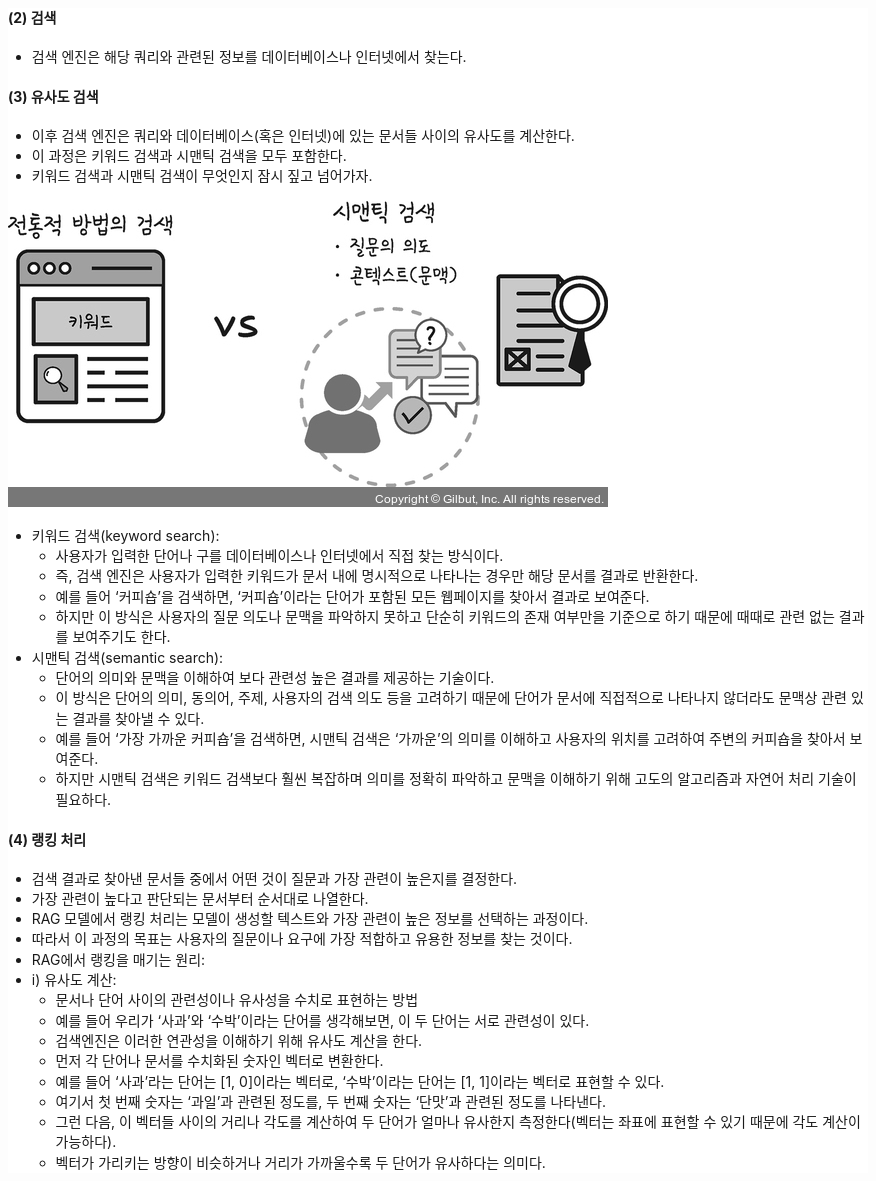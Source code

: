 #### (2) 검색
- 검색 엔진은 해당 쿼리와 관련된 정보를 데이터베이스나 인터넷에서 찾는다.

#### (3) 유사도 검색
- 이후 검색 엔진은 쿼리와 데이터베이스(혹은 인터넷)에 있는 문서들 사이의 유사도를 계산한다.
- 이 과정은 키워드 검색과 시맨틱 검색을 모두 포함한다.
- 키워드 검색과 시맨틱 검색이 무엇인지 잠시 짚고 넘어가자.

![](./assets/Ch03/LLM03.jpg)

- 키워드 검색(keyword search):
  - 사용자가 입력한 단어나 구를 데이터베이스나 인터넷에서 직접 찾는 방식이다.
  - 즉, 검색 엔진은 사용자가 입력한 키워드가 문서 내에 명시적으로 나타나는 경우만 해당 문서를 결과로 반환한다.
  - 예를 들어 ‘커피숍’을 검색하면, ‘커피숍’이라는 단어가 포함된 모든 웹페이지를 찾아서 결과로 보여준다.
  - 하지만 이 방식은 사용자의 질문 의도나 문맥을 파악하지 못하고 단순히 키워드의 존재 여부만을 기준으로 하기 때문에 때때로 관련 없는 결과를 보여주기도 한다.
- 시맨틱 검색(semantic search):
  - 단어의 의미와 문맥을 이해하여 보다 관련성 높은 결과를 제공하는 기술이다.
  - 이 방식은 단어의 의미, 동의어, 주제, 사용자의 검색 의도 등을 고려하기 때문에 단어가 문서에 직접적으로 나타나지 않더라도 문맥상 관련 있는 결과를 찾아낼 수 있다.
  - 예를 들어 ‘가장 가까운 커피숍’을 검색하면, 시맨틱 검색은 ‘가까운’의 의미를 이해하고 사용자의 위치를 고려하여 주변의 커피숍을 찾아서 보여준다.
  - 하지만 시맨틱 검색은 키워드 검색보다 훨씬 복잡하며 의미를 정확히 파악하고 문맥을 이해하기 위해 고도의 알고리즘과 자연어 처리 기술이 필요하다.

#### (4) 랭킹 처리
- 검색 결과로 찾아낸 문서들 중에서 어떤 것이 질문과 가장 관련이 높은지를 결정한다.
- 가장 관련이 높다고 판단되는 문서부터 순서대로 나열한다.
- RAG 모델에서 랭킹 처리는 모델이 생성할 텍스트와 가장 관련이 높은 정보를 선택하는 과정이다.
- 따라서 이 과정의 목표는 사용자의 질문이나 요구에 가장 적합하고 유용한 정보를 찾는 것이다.
- RAG에서 랭킹을 매기는 원리:
- i) 유사도 계산:
  - 문서나 단어 사이의 관련성이나 유사성을 수치로 표현하는 방법
  - 예를 들어 우리가 ‘사과’와 ‘수박’이라는 단어를 생각해보면, 이 두 단어는 서로 관련성이 있다.
  - 검색엔진은 이러한 연관성을 이해하기 위해 유사도 계산을 한다.
  - 먼저 각 단어나 문서를 수치화된 숫자인 벡터로 변환한다.
  - 예를 들어 ‘사과’라는 단어는 [1, 0]이라는 벡터로, ‘수박’이라는 단어는 [1, 1]이라는 벡터로 표현할 수 있다.
  - 여기서 첫 번째 숫자는 ‘과일’과 관련된 정도를, 두 번째 숫자는 ‘단맛’과 관련된 정도를 나타낸다.
  - 그런 다음, 이 벡터들 사이의 거리나 각도를 계산하여 두 단어가 얼마나 유사한지 측정한다(벡터는 좌표에 표현할 수 있기 때문에 각도 계산이 가능하다).
  - 벡터가 가리키는 방향이 비슷하거나 거리가 가까울수록 두 단어가 유사하다는 의미다.
